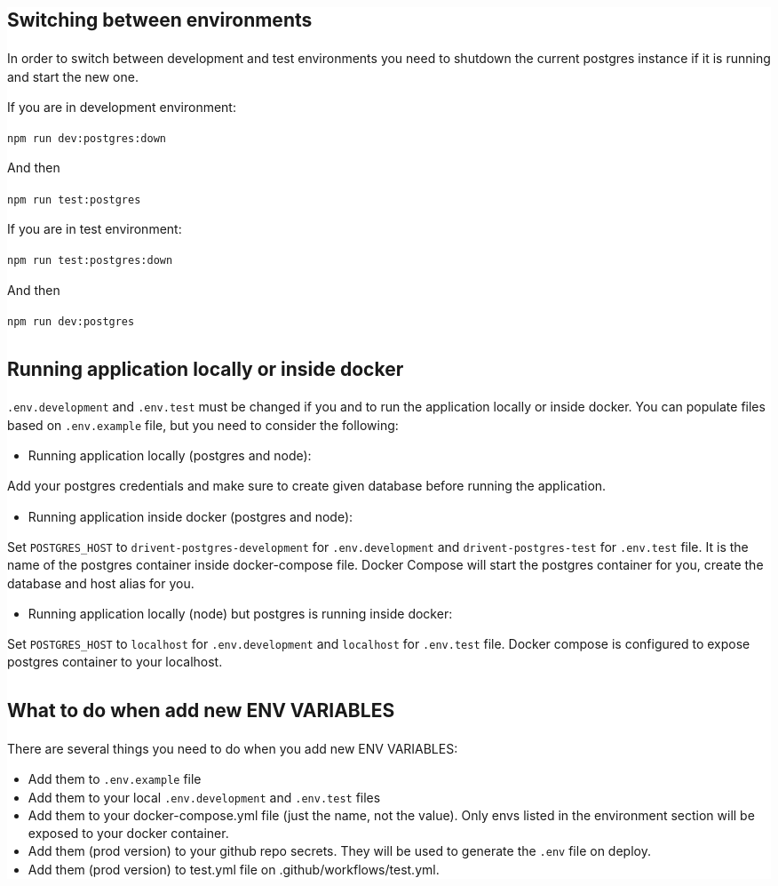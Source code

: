 ## Switching between environments

In order to switch between development and test environments you need to shutdown the current postgres instance if it is running and start the new one.

If you are in development environment:

```bash
npm run dev:postgres:down
```

And then

```bash
npm run test:postgres
```

If you are in test environment:

```bash
npm run test:postgres:down
```

And then

```bash
npm run dev:postgres
```

## Running application locally or inside docker

`.env.development` and `.env.test` must be changed if you and to run the application locally or inside docker. You can populate files based on `.env.example` file, but you need to consider the following:

- Running application locally (postgres and node):

Add your postgres credentials and make sure to create given database before running the application.

- Running application inside docker (postgres and node):

Set `POSTGRES_HOST` to `drivent-postgres-development` for `.env.development` and `drivent-postgres-test` for `.env.test` file. It is the name of the postgres container inside docker-compose file. Docker Compose will start the postgres container for you, create the database and host alias for you.

- Running application locally (node) but postgres is running inside docker:

Set `POSTGRES_HOST` to `localhost` for `.env.development` and `localhost` for `.env.test` file. Docker compose is configured to expose postgres container to your localhost.

## What to do when add new ENV VARIABLES

There are several things you need to do when you add new ENV VARIABLES:
- Add them to `.env.example` file
- Add them to your local `.env.development` and `.env.test` files
- Add them to your docker-compose.yml file (just the name, not the value). Only envs listed in the environment section will be exposed to your docker container.
- Add them (prod version) to your github repo secrets. They will be used to generate the `.env` file on deploy.
- Add them (prod version) to test.yml file on .github/workflows/test.yml.
